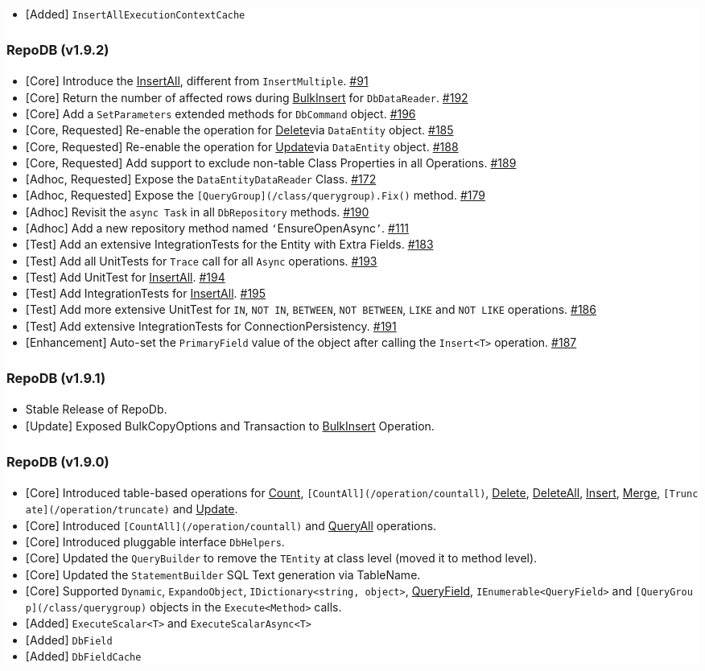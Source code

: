 - [Added] `InsertAllExecutionContextCache`


### RepoDB (v1.9.2)

- [Core] Introduce the [InsertAll](/operation/insertall), different from `InsertMultiple`. [#91](https://github.com/mikependon/RepoDb/issues/91)
- [Core] Return the number of affected rows during [BulkInsert](/operation/bulkinsert) for `DbDataReader`. [#192](https://github.com/mikependon/RepoDb/issues/192)
- [Core] Add a `SetParameters` extended methods for `DbCommand` object. [#196](https://github.com/mikependon/RepoDb/issues/196)
- [Core, Requested] Re-enable the operation for [Delete](/operation/delete)via `DataEntity` object. [#185](https://github.com/mikependon/RepoDb/issues/185)
- [Core, Requested] Re-enable the operation for [Update](/operation/update)via `DataEntity` object. [#188](https://github.com/mikependon/RepoDb/issues/188)
- [Core, Requested] Add support to exclude non-table Class Properties in all Operations. [#189](https://github.com/mikependon/RepoDb/issues/189)
- [Adhoc, Requested] Expose the `DataEntityDataReader` Class. [#172](https://github.com/mikependon/RepoDb/issues/172)
- [Adhoc, Requested] Expose the `[QueryGroup](/class/querygroup).Fix()` method. [#179](https://github.com/mikependon/RepoDb/issues/179)
- [Adhoc] Revisit the `async Task` in all `DbRepository` methods. [#190](https://github.com/mikependon/RepoDb/issues/190)
- [Adhoc] Add a new repository method named `‘`EnsureOpenAsync`’`. [#111](https://github.com/mikependon/RepoDb/issues/111)
- [Test] Add an extensive IntegrationTests for the Entity with Extra Fields. [#183](https://github.com/mikependon/RepoDb/issues/183)
- [Test] Add all UnitTests for `Trace` call for all `Async` operations. [#193](https://github.com/mikependon/RepoDb/issues/193)
- [Test] Add UnitTest for [InsertAll](/operation/insertall). [#194](https://github.com/mikependon/RepoDb/issues/194)
- [Test] Add IntegrationTests for [InsertAll](/operation/insertall). [#195](https://github.com/mikependon/RepoDb/issues/195)
- [Test] Add more extensive UnitTest for `IN`,  `NOT IN`, `BETWEEN`,  `NOT BETWEEN`, `LIKE` and `NOT LIKE` operations. [#186](https://github.com/mikependon/RepoDb/issues/186)
- [Test] Add extensive IntegrationTests for ConnectionPersistency. [#191](https://github.com/mikependon/RepoDb/issues/191)
- [Enhancement] Auto-set the `PrimaryField` value of the object after calling the `Insert<T>` operation. [#187](https://github.com/mikependon/RepoDb/issues/187)


### RepoDB (v1.9.1)

- Stable Release of RepoDb.
- [Update] Exposed BulkCopyOptions and Transaction to [BulkInsert](/operation/bulkinsert) Operation.


### RepoDB (v1.9.0)

- [Core] Introduced table-based operations for  [Count](/operation/count), `[CountAll](/operation/countall)`, [Delete](/operation/delete), [DeleteAll](/operation/deleteall), [Insert](/operation/insert), [Merge](/operation/merge), `[Truncate](/operation/truncate)` and [Update](/operation/update).
- [Core] Introduced `[CountAll](/operation/countall)` and [QueryAll](/operation/queryall) operations.
- [Core] Introduced pluggable interface `DbHelpers`.
- [Core] Updated the `QueryBuilder` to remove the `TEntity` at class level (moved it to method level).
- [Core] Updated the `StatementBuilder` SQL Text generation via TableName.
- [Core] Supported `Dynamic`, `ExpandoObject`, `IDictionary<string, object>`, [QueryField](/class/queryfield), `IEnumerable<QueryField>` and `[QueryGroup](/class/querygroup)` objects in the `Execute<Method>` calls.
- [Added] `ExecuteScalar<T>` and `ExecuteScalarAsync<T>`
- [Added] `DbField`
- [Added] `DbFieldCache`